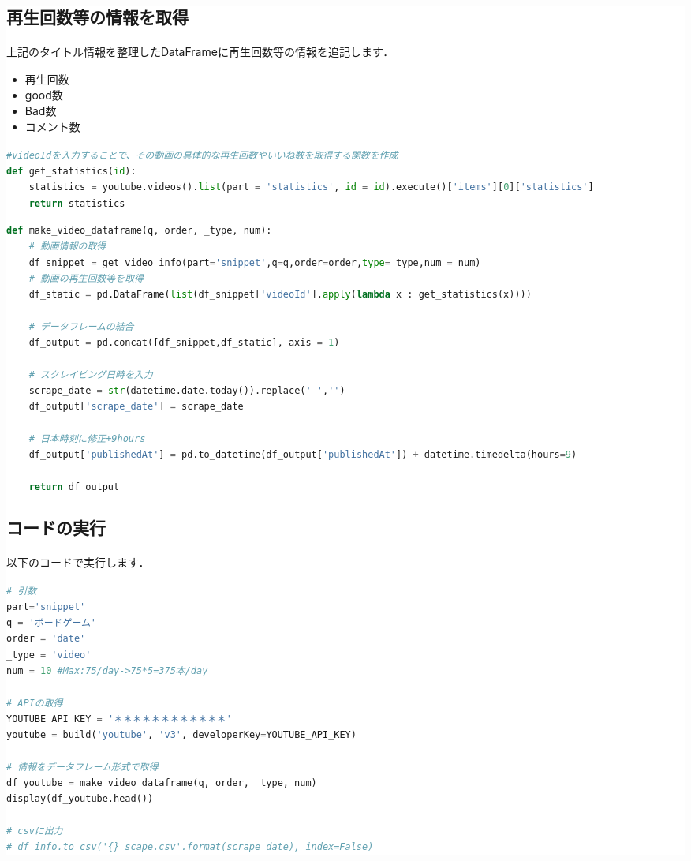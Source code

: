 ## 再生回数等の情報を取得
上記のタイトル情報を整理したDataFrameに再生回数等の情報を追記します．
- 再生回数
- good数
- Bad数
- コメント数


```python
#videoIdを入力することで、その動画の具体的な再生回数やいいね数を取得する関数を作成
def get_statistics(id):
    statistics = youtube.videos().list(part = 'statistics', id = id).execute()['items'][0]['statistics']
    return statistics
```


```python
def make_video_dataframe(q, order, _type, num):
    # 動画情報の取得
    df_snippet = get_video_info(part='snippet',q=q,order=order,type=_type,num = num)
    # 動画の再生回数等を取得
    df_static = pd.DataFrame(list(df_snippet['videoId'].apply(lambda x : get_statistics(x))))
    
    # データフレームの結合
    df_output = pd.concat([df_snippet,df_static], axis = 1)
    
    # スクレイピング日時を入力
    scrape_date = str(datetime.date.today()).replace('-','')
    df_output['scrape_date'] = scrape_date

    # 日本時刻に修正+9hours
    df_output['publishedAt'] = pd.to_datetime(df_output['publishedAt']) + datetime.timedelta(hours=9)
    
    return df_output
```

## コードの実行
以下のコードで実行します．


```python
# 引数
part='snippet'
q = 'ボードゲーム'
order = 'date'
_type = 'video'
num = 10 #Max:75/day->75*5=375本/day

# APIの取得
YOUTUBE_API_KEY = '＊＊＊＊＊＊＊＊＊＊＊＊'
youtube = build('youtube', 'v3', developerKey=YOUTUBE_API_KEY)

# 情報をデータフレーム形式で取得
df_youtube = make_video_dataframe(q, order, _type, num)
display(df_youtube.head())

# csvに出力
# df_info.to_csv('{}_scape.csv'.format(scrape_date), index=False)
```

